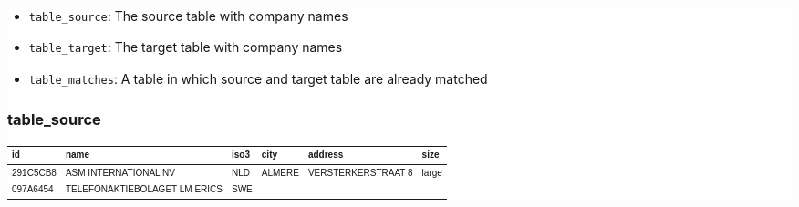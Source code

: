- `table_source`: The source table with company names

- `table_target`: The target table with company names

- `table_matches`: A table in which source and target table are already
  matched

### table_source

<table class=" lightable-paper table" style="font-family: &quot;Arial Narrow&quot;, arial, helvetica, sans-serif; margin-left: auto; margin-right: auto; font-size: 10px; margin-left: auto; margin-right: auto;">
<thead>
<tr>
<th style="text-align:left;">
id
</th>
<th style="text-align:left;">
name
</th>
<th style="text-align:left;">
iso3
</th>
<th style="text-align:left;">
city
</th>
<th style="text-align:left;">
address
</th>
<th style="text-align:left;">
size
</th>
</tr>
</thead>
<tbody>
<tr>
<td style="text-align:left;">
291C5CB8
</td>
<td style="text-align:left;">
ASM INTERNATIONAL NV
</td>
<td style="text-align:left;">
NLD
</td>
<td style="text-align:left;">
ALMERE
</td>
<td style="text-align:left;">
VERSTERKERSTRAAT 8
</td>
<td style="text-align:left;">
large
</td>
</tr>
<tr>
<td style="text-align:left;">
097A6454
</td>
<td style="text-align:left;">
TELEFONAKTIEBOLAGET LM ERICS
</td>
<td style="text-align:left;">
SWE
</td>
